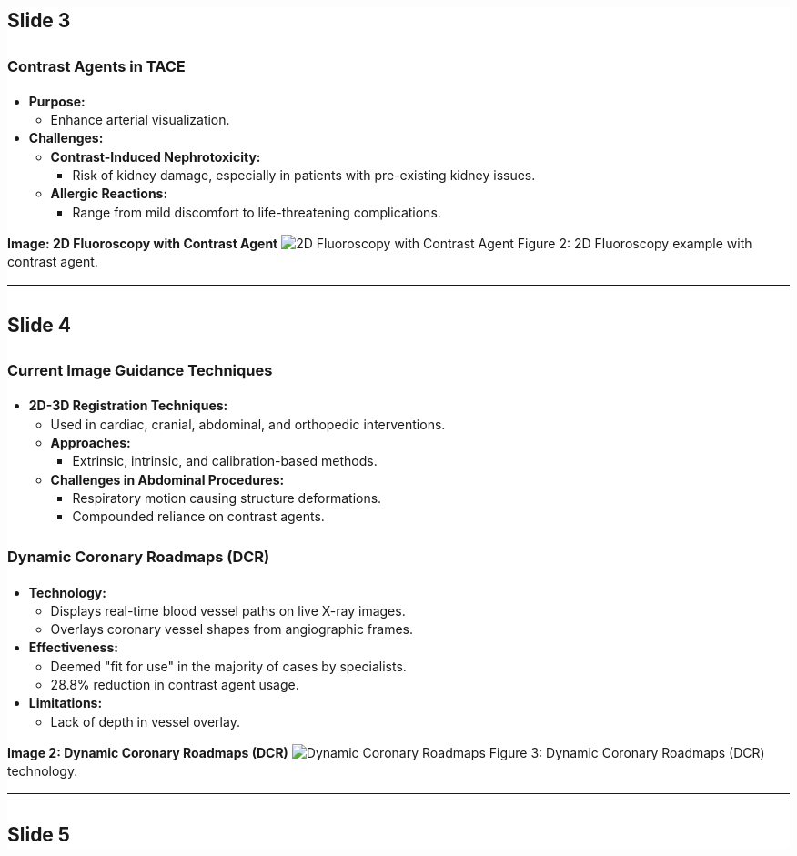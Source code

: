 
## Slide 3

### **Contrast Agents in TACE**

- **Purpose:**
  - Enhance arterial visualization.
- **Challenges:**
  - **Contrast-Induced Nephrotoxicity:**
    - Risk of kidney damage, especially in patients with pre-existing kidney issues.
  - **Allergic Reactions:**
    - Range from mild discomfort to life-threatening complications.

**Image: 2D Fluoroscopy with Contrast Agent**
![2D Fluoroscopy with Contrast Agent](assets/Fluoroscopy.PNG)
Figure 2: 2D Fluoroscopy example with contrast agent.

---

## Slide 4

### **Current Image Guidance Techniques**

- **2D-3D Registration Techniques:**
  - Used in cardiac, cranial, abdominal, and orthopedic interventions.
  - **Approaches:**
    - Extrinsic, intrinsic, and calibration-based methods.
  - **Challenges in Abdominal Procedures:**
    - Respiratory motion causing structure deformations.
    - Compounded reliance on contrast agents.

### **Dynamic Coronary Roadmaps (DCR)**

- **Technology:**
  - Displays real-time blood vessel paths on live X-ray images.
  - Overlays coronary vessel shapes from angiographic frames.
- **Effectiveness:**
  - Deemed "fit for use" in the majority of cases by specialists.
  - 28.8% reduction in contrast agent usage.
- **Limitations:**
  - Lack of depth in vessel overlay.

**Image 2: Dynamic Coronary Roadmaps (DCR)**
![Dynamic Coronary Roadmaps](assets/DCR.png)
Figure 3: Dynamic Coronary Roadmaps (DCR) technology.

---

## Slide 5
